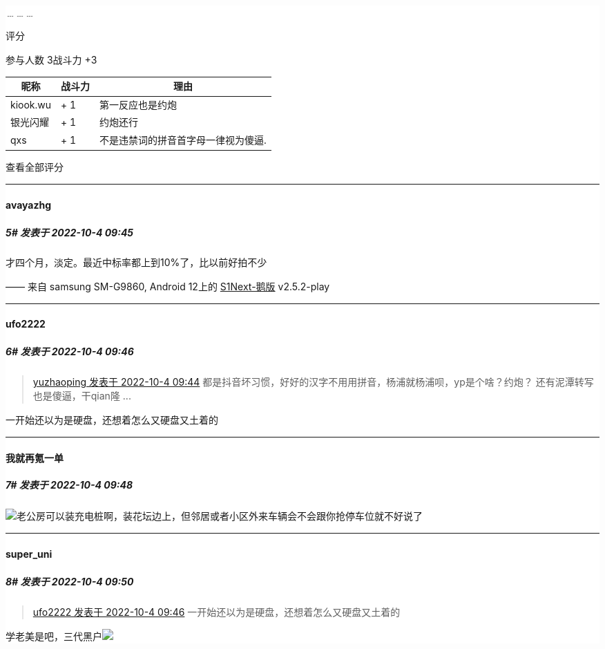 ﹍﹍﹍

评分

 参与人数 3战斗力 +3

|昵称|战斗力|理由|
|----|---|---|
| kiook.wu| + 1|第一反应也是约炮|
| 银光闪耀| + 1|约炮还行|
| qxs| + 1|不是违禁词的拼音首字母一律视为傻逼.|

查看全部评分

*****

####  avayazhg  
##### 5#       发表于 2022-10-4 09:45

才四个月，淡定。最近中标率都上到10%了，比以前好拍不少

—— 来自 samsung SM-G9860, Android 12上的 [S1Next-鹅版](https://github.com/ykrank/S1-Next/releases) v2.5.2-play

*****

####  ufo2222  
##### 6#       发表于 2022-10-4 09:46

<blockquote><a href="httphttps://bbs.saraba1st.com/2b/forum.php?mod=redirect&amp;goto=findpost&amp;pid=57752988&amp;ptid=2097955" target="_blank">yuzhaoping 发表于 2022-10-4 09:44</a>
都是抖音坏习惯，好好的汉字不用用拼音，杨浦就杨浦呗，yp是个啥？约炮？
还有泥潭转写也是傻逼，干qian隆 ...</blockquote>
一开始还以为是硬盘，还想着怎么又硬盘又土着的

*****

####  我就再氪一单  
##### 7#       发表于 2022-10-4 09:48

<img src="https://static.saraba1st.com/image/smiley/face2017/034.png" referrerpolicy="no-referrer">老公房可以装充电桩啊，装花坛边上，但邻居或者小区外来车辆会不会跟你抢停车位就不好说了

*****

####  super_uni  
##### 8#       发表于 2022-10-4 09:50

<blockquote><a href="httphttps://bbs.saraba1st.com/2b/forum.php?mod=redirect&amp;goto=findpost&amp;pid=57753008&amp;ptid=2097955" target="_blank">ufo2222 发表于 2022-10-4 09:46</a>
一开始还以为是硬盘，还想着怎么又硬盘又土着的</blockquote>
学老美是吧，三代黑户<img src="https://static.saraba1st.com/image/smiley/face2017/067.png" referrerpolicy="no-referrer">

